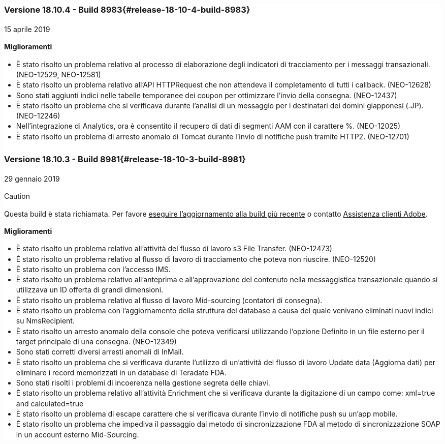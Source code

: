 ### Versione 18.10.4 - Build 8983{#release-18-10-4-build-8983}

15 aprile 2019

**Miglioramenti**

* È stato risolto un problema relativo al processo di elaborazione degli indicatori di tracciamento per i messaggi transazionali. (NEO-12529, NEO-12581)
* È stato risolto un problema relativo all’API HTTPRequest che non attendeva il completamento di tutti i callback. (NEO-12628)
* Sono stati aggiunti indici nelle tabelle temporanee dei coupon per ottimizzare l’invio della consegna. (NEO-12437)
* È stato risolto un problema che si verificava durante l’analisi di un messaggio per i destinatari dei domini giapponesi (.JP). (NEO-12246)
* Nell’integrazione di Analytics, ora è consentito il recupero di dati di segmenti AAM con il carattere %. (NEO-12025)
* È stato risolto un problema di arresto anomalo di Tomcat durante l’invio di notifiche push tramite HTTP2. (NEO-12701)

### Versione 18.10.3 - Build 8981{#release-18-10-3-build-8981}

29 gennaio 2019

>[!CAUTION]
>
>Questa build è stata richiamata. Per favore [eseguire l’aggiornamento alla build più recente](../../production/using/build-upgrade.md)  o contatto [Assistenza clienti Adobe](https://helpx.adobe.com/it/enterprise/admin-guide.html/enterprise/using/support-for-experience-cloud.ug.html).

**Miglioramenti**

* È stato risolto un problema relativo all’attività del flusso di lavoro s3 File Transfer. (NEO-12473)
* È stato risolto un problema relativo al flusso di lavoro di tracciamento che poteva non riuscire. (NEO-12520)
* È stato risolto un problema con l’accesso IMS.
* È stato risolto un problema relativo all’anteprima e all’approvazione del contenuto nella messaggistica transazionale quando si utilizzava un ID offerta di grandi dimensioni.
* È stato risolto un problema relativo al flusso di lavoro Mid-sourcing (contatori di consegna).
* È stato risolto un problema con l’aggiornamento della struttura del database a causa del quale venivano eliminati nuovi indici su NmsRecipient.
* È stato risolto un arresto anomalo della console che poteva verificarsi utilizzando l’opzione Definito in un file esterno per il target principale di una consegna. (NEO-12349)
* Sono stati corretti diversi arresti anomali di InMail.
* È stato risolto un problema che si verificava durante l’utilizzo di un’attività del flusso di lavoro Update data (Aggiorna dati) per eliminare i record memorizzati in un database di Teradate FDA.
* Sono stati risolti i problemi di incoerenza nella gestione segreta delle chiavi.
* È stato risolto un problema relativo all’attività Enrichment che si verificava durante la digitazione di un campo come: xml=true and calculated=true
* È stato risolto un problema di escape carattere che si verificava durante l’invio di notifiche push su un’app mobile.
* È stato risolto un problema che impediva il passaggio dal metodo di sincronizzazione FDA al metodo di sincronizzazione SOAP in un account esterno Mid-Sourcing.
